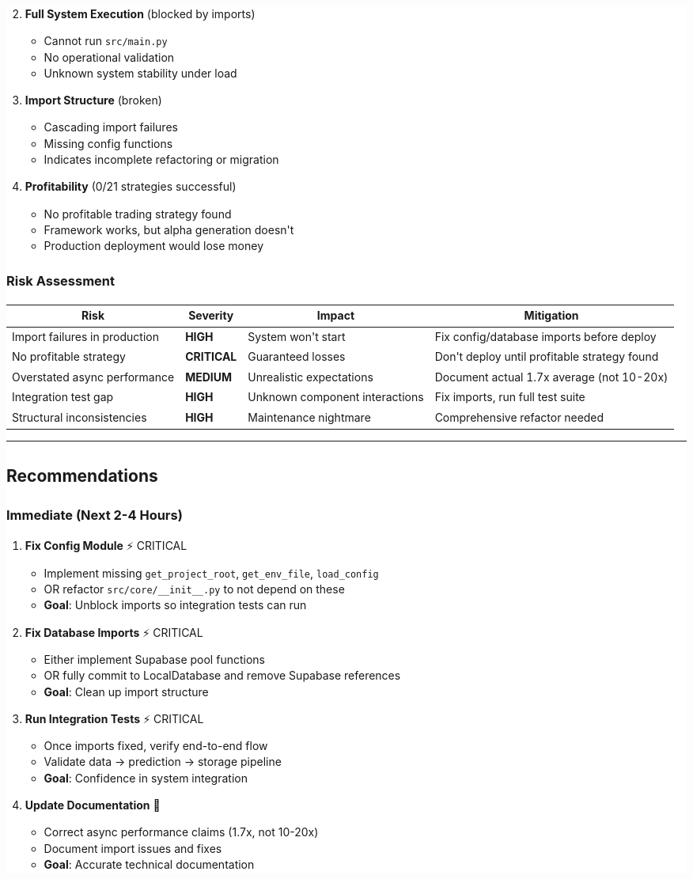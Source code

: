 2. **Full System Execution** (blocked by imports)
   - Cannot run `src/main.py`
   - No operational validation
   - Unknown system stability under load

3. **Import Structure** (broken)
   - Cascading import failures
   - Missing config functions
   - Indicates incomplete refactoring or migration

4. **Profitability** (0/21 strategies successful)
   - No profitable trading strategy found
   - Framework works, but alpha generation doesn't
   - Production deployment would lose money

### Risk Assessment

| Risk | Severity | Impact | Mitigation |
|------|----------|--------|------------|
| Import failures in production | **HIGH** | System won't start | Fix config/database imports before deploy |
| No profitable strategy | **CRITICAL** | Guaranteed losses | Don't deploy until profitable strategy found |
| Overstated async performance | **MEDIUM** | Unrealistic expectations | Document actual 1.7x average (not 10-20x) |
| Integration test gap | **HIGH** | Unknown component interactions | Fix imports, run full test suite |
| Structural inconsistencies | **HIGH** | Maintenance nightmare | Comprehensive refactor needed |

---

## Recommendations

### Immediate (Next 2-4 Hours)

1. **Fix Config Module** ⚡ CRITICAL
   - Implement missing `get_project_root`, `get_env_file`, `load_config`
   - OR refactor `src/core/__init__.py` to not depend on these
   - **Goal**: Unblock imports so integration tests can run

2. **Fix Database Imports** ⚡ CRITICAL
   - Either implement Supabase pool functions
   - OR fully commit to LocalDatabase and remove Supabase references
   - **Goal**: Clean up import structure

3. **Run Integration Tests** ⚡ CRITICAL
   - Once imports fixed, verify end-to-end flow
   - Validate data → prediction → storage pipeline
   - **Goal**: Confidence in system integration

4. **Update Documentation** 📝
   - Correct async performance claims (1.7x, not 10-20x)
   - Document import issues and fixes
   - **Goal**: Accurate technical documentation
